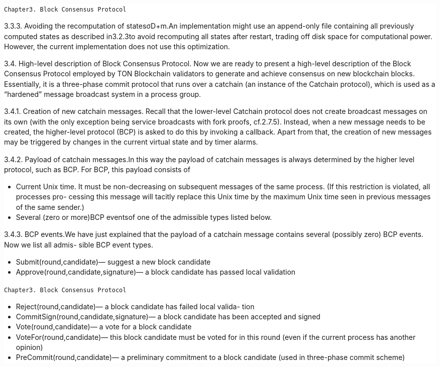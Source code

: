 
```
Chapter3. Block Consensus Protocol
```
3.3.3. Avoiding the recomputation of statesσD+m.An implementation
might use an append-only file containing all previously computed states as
described in3.2.3to avoid recomputing all states after restart, trading off
disk space for computational power. However, the current implementation
does not use this optimization.

3.4. High-level description of Block Consensus Protocol. Now we
are ready to present a high-level description of the Block Consensus Protocol
employed by TON Blockchain validators to generate and achieve consensus
on new blockchain blocks. Essentially, it is a three-phase commit protocol
that runs over a catchain (an instance of the Catchain protocol), which is
used as a “hardened” message broadcast system in a process group.

3.4.1. Creation of new catchain messages. Recall that the lower-level
Catchain protocol does not create broadcast messages on its own (with the
only exception being service broadcasts with fork proofs, cf.2.7.5). Instead,
when a new message needs to be created, the higher-level protocol (BCP)
is asked to do this by invoking a callback. Apart from that, the creation of
new messages may be triggered by changes in the current virtual state and
by timer alarms.

3.4.2. Payload of catchain messages.In this way the payload of catchain
messages is always determined by the higher level protocol, such as BCP. For
BCP, this payload consists of

- Current Unix time. It must be non-decreasing on subsequent messages
    of the same process. (If this restriction is violated, all processes pro-
    cessing this message will tacitly replace this Unix time by the maximum
    Unix time seen in previous messages of the same sender.)
- Several (zero or more)BCP eventsof one of the admissible types listed
    below.

3.4.3. BCP events.We have just explained that the payload of a catchain
message contains several (possibly zero) BCP events. Now we list all admis-
sible BCP event types.

- Submit(round,candidate)— suggest a new block candidate
- Approve(round,candidate,signature)— a block candidate has passed
    local validation


```
Chapter3. Block Consensus Protocol
```
- Reject(round,candidate)— a block candidate has failed local valida-
    tion
- CommitSign(round,candidate,signature)— a block candidate has been
    accepted and signed
- Vote(round,candidate)— a vote for a block candidate
- VoteFor(round,candidate)— this block candidate must be voted for
    in this round (even if the current process has another opinion)
- PreCommit(round,candidate)— a preliminary commitment to a block
    candidate (used in three-phase commit scheme)
